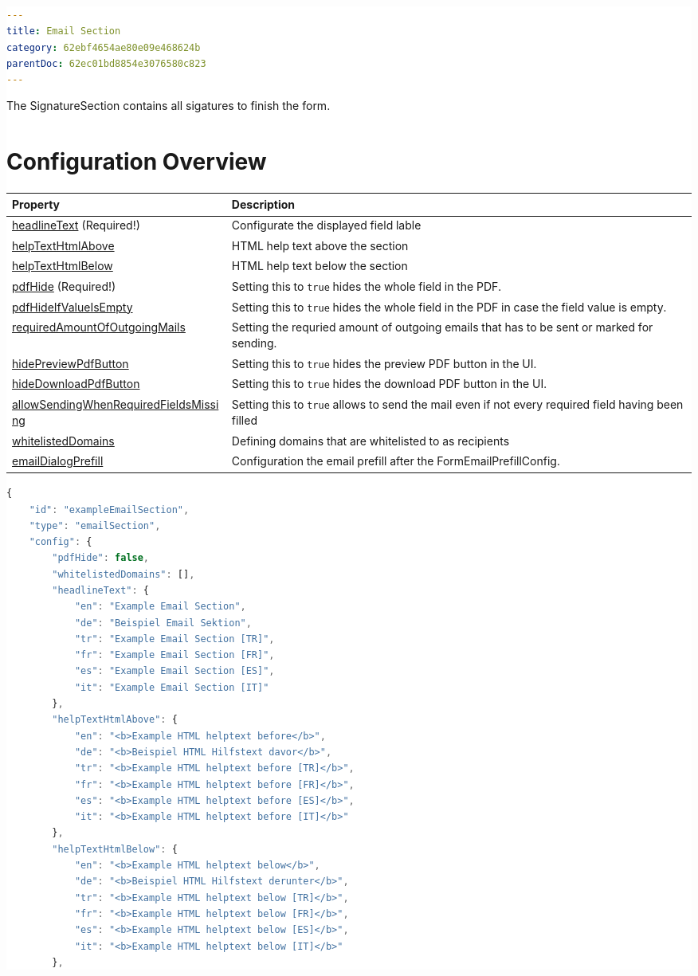 ```yaml
---
title: Email Section
category: 62ebf4654ae80e09e468624b
parentDoc: 62ec01bd8854e3076580c823
---
```


The SignatureSection contains all sigatures to finish the form.
# Configuration Overview

| Property                                                                     | Description                      |
| :--------------------------------------------------------------------------- | :--------------------------------|
| [headlineText](./24-general-properties/#mulitlanguagetext) (Required!)                 | Configurate the displayed field lable |
| [helpTextHtmlAbove](./02-signature-section/#helpTextHtmlabove)                         | HTML help text above the section|
| [helpTextHtmlBelow](./02-signature-section/#helpTextHtmlbelow)                         | HTML help text below the section|
| [pdfHide](./24-general-properties/#pdfhide) (Required!)                                | Setting this to `true` hides the whole field in the PDF. |
| [pdfHideIfValueIsEmpty](./24-general-properties/#pdfhideifvalueisempty)                | Setting this to `true` hides the whole field in the PDF in case the field value is empty. |
| [requiredAmountOfOutgoingMails](#requiredamountofoutgoingmails)                        | Setting the requried amount of outgoing emails that has to be sent or marked for sending. |
| [hidePreviewPdfButton](./02-signature-section/#hidepreviewpdfbutton)                                          | Setting this to `true` hides the preview PDF button in the UI. |
| [hideDownloadPdfButton](./02-signature-section/#hidedownloadpdfbutton)                                        |  Setting this to `true` hides the download PDF button in the UI.|
| [allowSendingWhenRequiredFieldsMissing](#allowsendingwhenrequiredfieldsmissing)        | Setting this to `true` allows to send the mail even if not every required field having been filled |
| [whitelistedDomains](#whitelisteddomains)                                              | Defining domains that are whitelisted to as recipients |
| [emailDialogPrefill](#emaildialogprefill)                                              | Configuration the email prefill after the FormEmailPrefillConfig. |

```typescript
{
    "id": "exampleEmailSection",
    "type": "emailSection",
    "config": {
        "pdfHide": false,
        "whitelistedDomains": [],
        "headlineText": {
            "en": "Example Email Section",
            "de": "Beispiel Email Sektion",
            "tr": "Example Email Section [TR]",
            "fr": "Example Email Section [FR]",
            "es": "Example Email Section [ES]",
            "it": "Example Email Section [IT]"
        },
        "helpTextHtmlAbove": {
            "en": "<b>Example HTML helptext before</b>",
            "de": "<b>Beispiel HTML Hilfstext davor</b>",
            "tr": "<b>Example HTML helptext before [TR]</b>",
            "fr": "<b>Example HTML helptext before [FR]</b>",
            "es": "<b>Example HTML helptext before [ES]</b>",
            "it": "<b>Example HTML helptext before [IT]</b>"
        },
        "helpTextHtmlBelow": {
            "en": "<b>Example HTML helptext below</b>",
            "de": "<b>Beispiel HTML Hilfstext derunter</b>",
            "tr": "<b>Example HTML helptext below [TR]</b>",
            "fr": "<b>Example HTML helptext below [FR]</b>",
            "es": "<b>Example HTML helptext below [ES]</b>",
            "it": "<b>Example HTML helptext below [IT]</b>"
        },
```